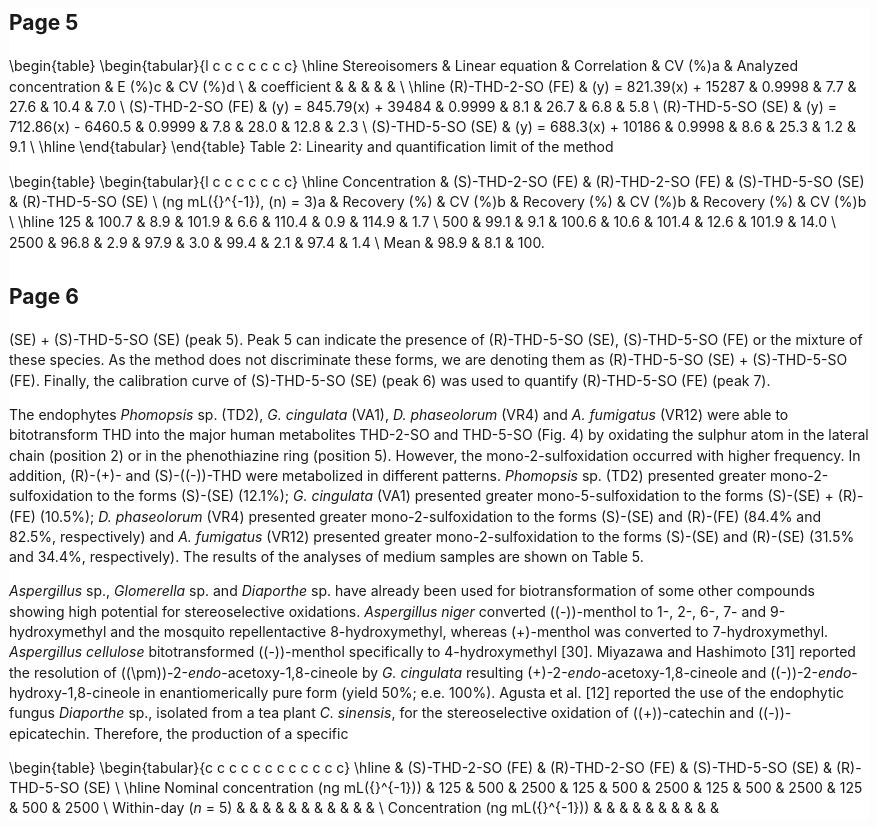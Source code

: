 ## Page 5



\begin{table}
\begin{tabular}{l c c c c c c c} \hline Stereoisomers & Linear equation & Correlation & CV (\%)a  & Analyzed concentration & E (\%)c  & CV (\%)d  \\  & coefficient & & & & & \\ \hline (R)-THD-2-SO (FE) & \(y\) = 821.39\(x\) + 15287 & 0.9998 & 7.7 & 27.6 & 10.4 & 7.0 \\ (S)-THD-2-SO (FE) & \(y\) = 845.79\(x\) + 39484 & 0.9999 & 8.1 & 26.7 & 6.8 & 5.8 \\ (R)-THD-5-SO (SE) & \(y\) = 712.86\(x\) - 6460.5 & 0.9999 & 7.8 & 28.0 & 12.8 & 2.3 \\ (S)-THD-5-SO (SE) & \(y\) = 688.3\(x\) + 10186 & 0.9998 & 8.6 & 25.3 & 1.2 & 9.1 \\ \hline \end{tabular}
\end{table}
Table 2: Linearity and quantification limit of the method

\begin{table}
\begin{tabular}{l c c c c c c c} \hline Concentration & (S)-THD-2-SO (FE) & (R)-THD-2-SO (FE) & (S)-THD-5-SO (SE) & (R)-THD-5-SO (SE) \\ (ng mL\({}^{-1}\), \(n\) = 3)a  & Recovery (\%) & CV (\%)b  & Recovery (\%) & CV (\%)b  & Recovery (\%) & CV (\%)b  \\ \hline
125 & 100.7 & 8.9 & 101.9 & 6.6 & 110.4 & 0.9 & 114.9 & 1.7 \\
500 & 99.1 & 9.1 & 100.6 & 10.6 & 101.4 & 12.6 & 101.9 & 14.0 \\
2500 & 96.8 & 2.9 & 97.9 & 3.0 & 99.4 & 2.1 & 97.4 & 1.4 \\ Mean & 98.9 & 8.1 & 100.



## Page 6

(SE) + (S)-THD-5-SO (SE) (peak 5). Peak 5 can indicate the presence of (R)-THD-5-SO (SE), (S)-THD-5-SO (FE) or the mixture of these species. As the method does not discriminate these forms, we are denoting them as (R)-THD-5-SO (SE) + (S)-THD-5-SO (FE). Finally, the calibration curve of (S)-THD-5-SO (SE) (peak 6) was used to quantify (R)-THD-5-SO (FE) (peak 7).

The endophytes _Phomopsis_ sp. (TD2), _G. cingulata_ (VA1), _D. phaseolorum_ (VR4) and _A. fumigatus_ (VR12) were able to bitotransform THD into the major human metabolites THD-2-SO and THD-5-SO (Fig. 4) by oxidating the sulphur atom in the lateral chain (position 2) or in the phenothiazine ring (position 5). However, the mono-2-sulfoxidation occurred with higher frequency. In addition, (R)-(+)- and (S)-(\(-\))-THD were metabolized in different patterns. _Phomopsis_ sp. (TD2) presented greater mono-2-sulfoxidation to the forms (S)-(SE) (12.1%); _G. cingulata_ (VA1) presented greater mono-5-sulfoxidation to the forms (S)-(SE) + (R)-(FE) (10.5%); _D. phaseolorum_ (VR4) presented greater mono-2-sulfoxidation to the forms (S)-(SE) and (R)-(FE) (84.4% and 82.5%, respectively) and _A. fumigatus_ (VR12) presented greater mono-2-sulfoxidation to the forms (S)-(SE) and (R)-(SE) (31.5% and 34.4%, respectively). The results of the analyses of medium samples are shown on Table 5.

_Aspergillus_ sp., _Glomerella_ sp. and _Diaporthe_ sp. have already been used for biotransformation of some other compounds showing high potential for stereoselective oxidations. _Aspergillus niger_ converted (\(-\))-menthol to 1-, 2-, 6-, 7- and 9-hydroxymethyl and the mosquito repellentactive 8-hydroxymethyl, whereas (+)-menthol was converted to 7-hydroxymethyl. _Aspergillus cellulose_ bitotransformed (\(-\))-menthol specifically to 4-hydroxymethyl [30]. Miyazawa and Hashimoto [31] reported the resolution of (\(\pm\))-2-_endo_-acetoxy-1,8-cineole by _G. cingulata_ resulting (+)-2-_endo_-acetoxy-1,8-cineole and (\(-\))-2-_endo_-hydroxy-1,8-cineole in enantiomerically pure form (yield 50%; e.e. 100%). Agusta et al. [12] reported the use of the endophytic fungus _Diaporthe_ sp., isolated from a tea plant _C. sinensis_, for the stereoselective oxidation of (\(+\))-catechin and (\(-\))-epicatechin. Therefore, the production of a specific

\begin{table}
\begin{tabular}{c c c c c c c c c c c c} \hline  & (S)-THD-2-SO (FE) & (R)-THD-2-SO (FE) & (S)-THD-5-SO (SE) & (R)-THD-5-SO (SE) \\ \hline Nominal concentration (ng mL\({}^{-1}\)) & 125 & 500 & 2500 & 125 & 500 & 2500 & 125 & 500 & 2500 & 125 & 500 & 2500 \\ Within-day (_n_ = 5) & & & & & & & & & & & \\ Concentration (ng mL\({}^{-1}\)) & & & & & & & & & &
